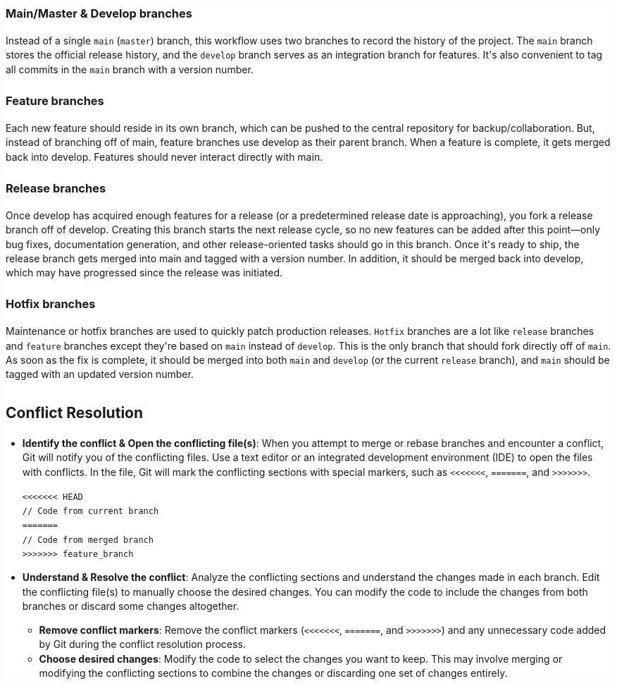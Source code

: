 ### Main/Master & Develop branches

Instead of a single `main` (`master`) branch, this workflow uses two branches to record the history of the project. The `main` branch stores the official release history, and the `develop` branch serves as an integration branch for features. It's also convenient to tag all commits in the `main` branch with a version number.

### Feature branches

Each new feature should reside in its own branch, which can be pushed to the central repository for backup/collaboration. But, instead of branching off of main, feature branches use develop as their parent branch. When a feature is complete, it gets merged back into develop. Features should never interact directly with main.

### Release branches

Once develop has acquired enough features for a release (or a predetermined release date is approaching), you fork a release branch off of develop. Creating this branch starts the next release cycle, so no new features can be added after this point—only bug fixes, documentation generation, and other release-oriented tasks should go in this branch. Once it's ready to ship, the release branch gets merged into main and tagged with a version number. In addition, it should be merged back into develop, which may have progressed since the release was initiated.

### Hotfix branches

Maintenance or hotfix branches are used to quickly patch production releases. `Hotfix` branches are a lot like `release` branches and `feature` branches except they're based on `main` instead of `develop`. This is the only branch that should fork directly off of `main`. As soon as the fix is complete, it should be merged into both `main` and `develop` (or the current `release` branch), and `main` should be tagged with an updated version number.

## Conflict Resolution

- **Identify the conflict & Open the conflicting file(s)**: When you attempt to merge or rebase branches and encounter a conflict, Git will notify you of the conflicting files. Use a text editor or an integrated development environment (IDE) to open the files with conflicts. In the file, Git will mark the conflicting sections with special markers, such as `<<<<<<<`, `=======`, and `>>>>>>>`.

  ```
  <<<<<<< HEAD
  // Code from current branch
  =======
  // Code from merged branch
  >>>>>>> feature_branch
  ```

- **Understand & Resolve the conflict**: Analyze the conflicting sections and understand the changes made in each branch. Edit the conflicting file(s) to manually choose the desired changes. You can modify the code to include the changes from both branches or discard some changes altogether.

  - **Remove conflict markers**: Remove the conflict markers (`<<<<<<<`, `=======`, and `>>>>>>>`) and any unnecessary code added by Git during the conflict resolution process.
  - **Choose desired changes**: Modify the code to select the changes you want to keep. This may involve merging or modifying the conflicting sections to combine the changes or discarding one set of changes entirely.
